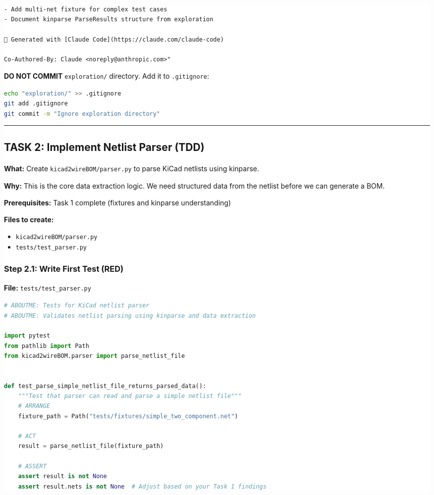 ```
- Add multi-net fixture for complex test cases
- Document kinparse ParseResults structure from exploration

🤖 Generated with [Claude Code](https://claude.com/claude-code)

Co-Authored-By: Claude <noreply@anthropic.com>"
```

**DO NOT COMMIT** `exploration/` directory. Add it to `.gitignore`:

```bash
echo "exploration/" >> .gitignore
git add .gitignore
git commit -m "Ignore exploration directory"
```

---

## TASK 2: Implement Netlist Parser (TDD)

**What:** Create `kicad2wireBOM/parser.py` to parse KiCad netlists using kinparse.

**Why:** This is the core data extraction logic. We need structured data from the netlist before we can generate a BOM.

**Prerequisites:** Task 1 complete (fixtures and kinparse understanding)

**Files to create:**
- `kicad2wireBOM/parser.py`
- `tests/test_parser.py`

### Step 2.1: Write First Test (RED)

**File:** `tests/test_parser.py`

```python
# ABOUTME: Tests for KiCad netlist parser
# ABOUTME: Validates netlist parsing using kinparse and data extraction

import pytest
from pathlib import Path
from kicad2wireBOM.parser import parse_netlist_file


def test_parse_simple_netlist_file_returns_parsed_data():
    """Test that parser can read and parse a simple netlist file"""
    # ARRANGE
    fixture_path = Path("tests/fixtures/simple_two_component.net")

    # ACT
    result = parse_netlist_file(fixture_path)

    # ASSERT
    assert result is not None
    assert result.nets is not None  # Adjust based on your Task 1 findings
```
